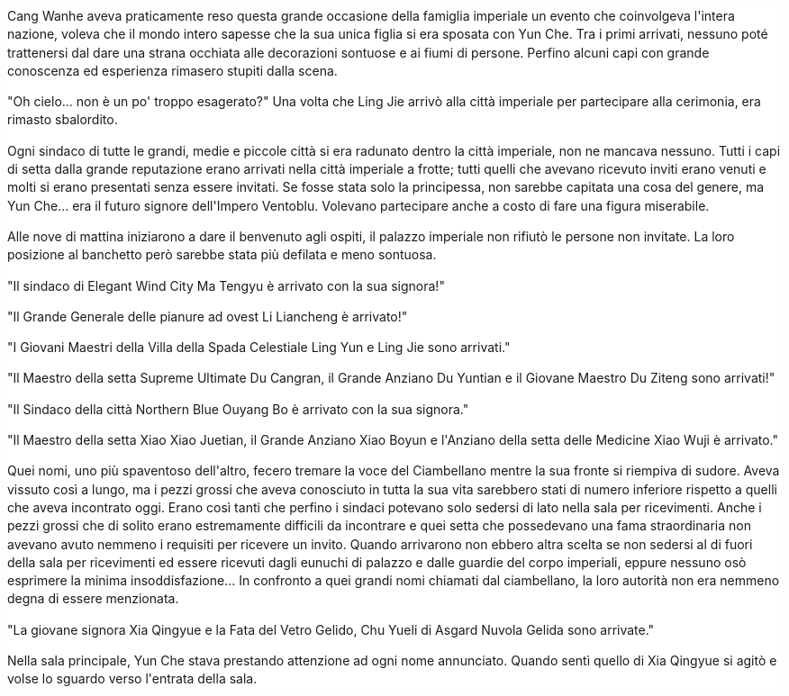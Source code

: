 
Cang Wanhe aveva praticamente reso questa grande occasione della famiglia imperiale un evento che coinvolgeva l'intera nazione, voleva che il mondo intero sapesse che la sua unica figlia si era sposata con Yun Che. Tra i primi arrivati, nessuno poté trattenersi dal dare una strana occhiata alle decorazioni sontuose e ai fiumi di persone. Perfino alcuni capi con grande conoscenza ed esperienza rimasero stupiti dalla scena.


"Oh cielo... non è un po' troppo esagerato?" Una volta che Ling Jie arrivò alla città imperiale per partecipare alla cerimonia, era rimasto sbalordito.


Ogni sindaco di tutte le grandi, medie e piccole città si era radunato dentro la città imperiale, non ne mancava nessuno. Tutti i capi di setta dalla grande reputazione erano arrivati nella città imperiale a frotte; tutti quelli che avevano ricevuto inviti erano venuti e molti si erano presentati senza essere invitati. Se fosse stata solo la principessa, non sarebbe capitata una cosa del genere, ma Yun Che... era il futuro signore dell'Impero Ventoblu. Volevano partecipare anche a costo di fare una figura miserabile.


Alle nove di mattina iniziarono a dare il benvenuto agli ospiti, il palazzo imperiale non rifiutò le persone non invitate. La loro posizione al banchetto però sarebbe stata più defilata e meno sontuosa.


"Il sindaco di Elegant Wind City Ma Tengyu è arrivato con la sua signora!"


"Il Grande Generale delle pianure ad ovest Li Liancheng è arrivato!"


"I Giovani Maestri della Villa della Spada Celestiale Ling Yun e Ling Jie sono arrivati."


"Il Maestro della setta Supreme Ultimate Du Cangran, il Grande Anziano Du Yuntian e il Giovane Maestro Du Ziteng sono arrivati!"


"Il Sindaco della città Northern Blue Ouyang Bo è arrivato con la sua signora."


"Il Maestro della setta Xiao Xiao Juetian, il Grande Anziano Xiao Boyun e l'Anziano della setta delle Medicine Xiao Wuji è arrivato."


Quei nomi, uno più spaventoso dell'altro, fecero tremare la voce del Ciambellano mentre la sua fronte si riempiva di sudore. Aveva vissuto così a lungo, ma i pezzi grossi che aveva conosciuto in tutta la sua vita sarebbero stati di numero inferiore rispetto a quelli che aveva incontrato oggi.
Erano così tanti che perfino i sindaci potevano solo sedersi di lato nella sala per ricevimenti. Anche i pezzi grossi che di solito erano estremamente difficili da incontrare e quei setta che possedevano una fama straordinaria non avevano avuto nemmeno i requisiti per ricevere un invito. Quando arrivarono non ebbero altra scelta se non sedersi al di fuori della sala per ricevimenti ed essere ricevuti dagli eunuchi di palazzo e dalle guardie del corpo imperiali, eppure nessuno osò esprimere la minima insoddisfazione... In confronto a quei grandi nomi chiamati dal ciambellano, la loro autorità non era nemmeno degna di essere menzionata.


"La giovane signora Xia Qingyue e la Fata del Vetro Gelido, Chu Yueli di Asgard Nuvola Gelida sono arrivate."


Nella sala principale, Yun Che stava prestando attenzione ad ogni nome annunciato.
Quando sentì quello di Xia Qingyue si agitò e volse lo sguardo verso l'entrata della sala.
                                


                                



